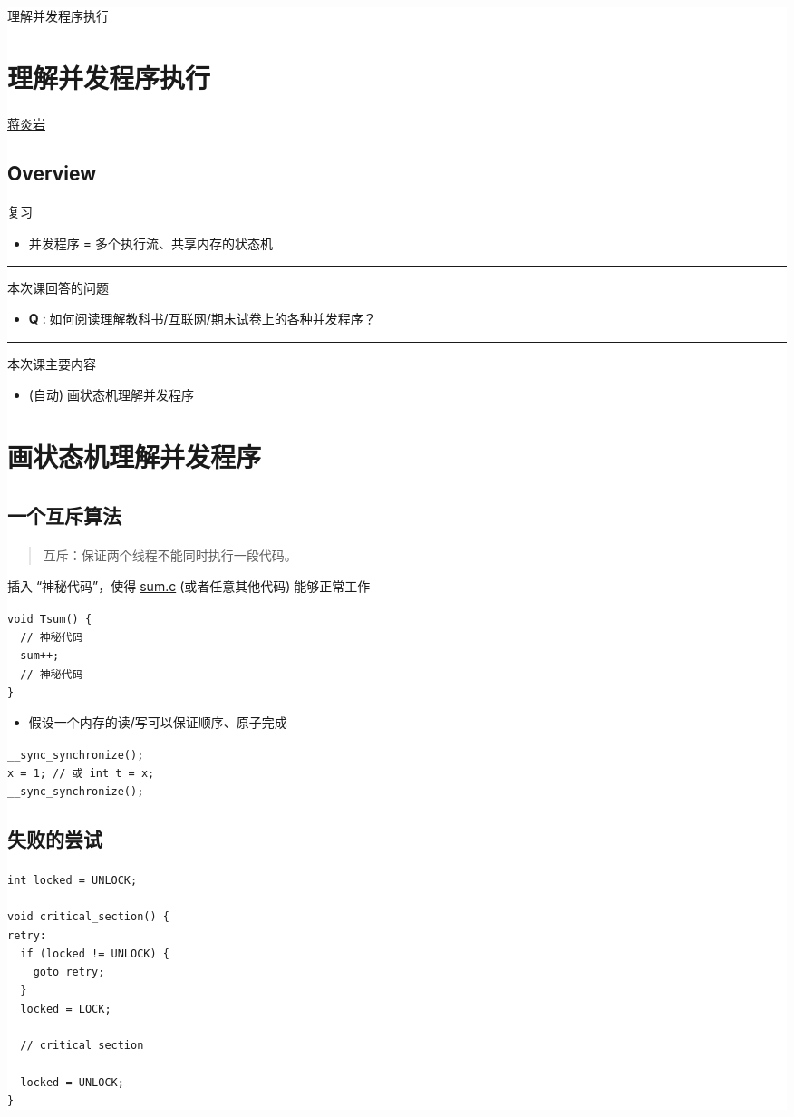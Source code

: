 理解并发程序执行

# 理解并发程序执行

[蒋炎岩](http://ics.nju.edu.cn/~jyy "")

## Overview

复习

- 并发程序 = 多个执行流、共享内存的状态机

---

本次课回答的问题

- **Q** : 如何阅读理解教科书/互联网/期末试卷上的各种并发程序？

---

本次课主要内容

- (自动) 画状态机理解并发程序

# 画状态机理解并发程序

## 一个互斥算法

> 互斥：保证两个线程不能同时执行一段代码。

插入 “神秘代码”，使得 [sum.c](https://jyywiki.cn/pages/OS/2022/demos/sum.c "") (或者任意其他代码) 能够正常工作

```
void Tsum() {
  // 神秘代码
  sum++;
  // 神秘代码
}
```

- 假设一个内存的读/写可以保证顺序、原子完成

```
__sync_synchronize();
x = 1; // 或 int t = x;
__sync_synchronize();
```

## 失败的尝试

```
int locked = UNLOCK;

void critical_section() {
retry:
  if (locked != UNLOCK) {
    goto retry;
  }
  locked = LOCK;

  // critical section

  locked = UNLOCK;
}
```
